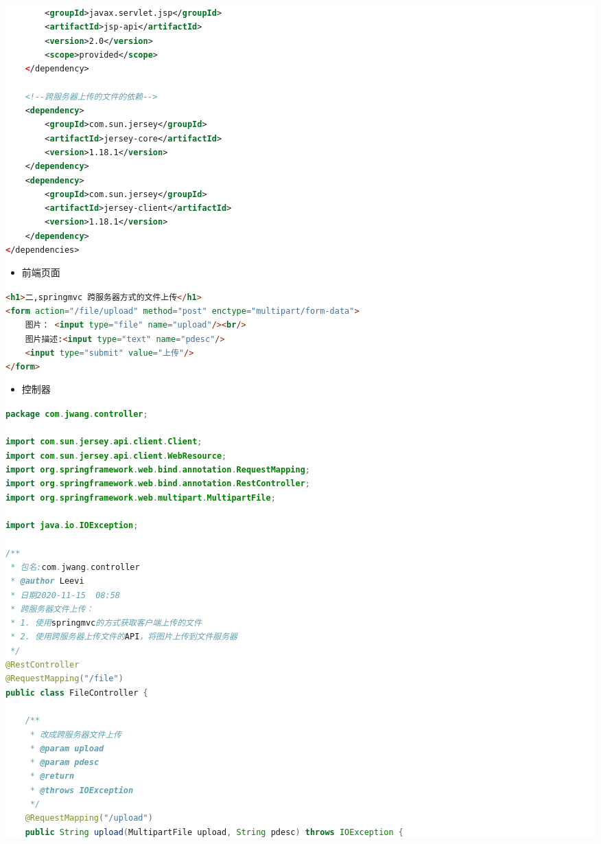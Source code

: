```xml
        <groupId>javax.servlet.jsp</groupId>
        <artifactId>jsp-api</artifactId>
        <version>2.0</version>
        <scope>provided</scope>
    </dependency>

    <!--跨服务器上传的文件的依赖-->
    <dependency>
        <groupId>com.sun.jersey</groupId>
        <artifactId>jersey-core</artifactId>
        <version>1.18.1</version>
    </dependency>
    <dependency>
        <groupId>com.sun.jersey</groupId>
        <artifactId>jersey-client</artifactId>
        <version>1.18.1</version>
    </dependency>
</dependencies>
```

+ 前端页面

```html
<h1>二,springmvc 跨服务器方式的文件上传</h1>
<form action="/file/upload" method="post" enctype="multipart/form-data">
    图片： <input type="file" name="upload"/><br/>
    图片描述:<input type="text" name="pdesc"/>
    <input type="submit" value="上传"/>
</form>
```

+ 控制器

```java
package com.jwang.controller;

import com.sun.jersey.api.client.Client;
import com.sun.jersey.api.client.WebResource;
import org.springframework.web.bind.annotation.RequestMapping;
import org.springframework.web.bind.annotation.RestController;
import org.springframework.web.multipart.MultipartFile;

import java.io.IOException;

/**
 * 包名:com.jwang.controller
 * @author Leevi
 * 日期2020-11-15  08:58
 * 跨服务器文件上传：
 * 1. 使用springmvc的方式获取客户端上传的文件
 * 2. 使用跨服务器上传文件的API，将图片上传到文件服务器
 */
@RestController
@RequestMapping("/file")
public class FileController {

    /**
     * 改成跨服务器文件上传
     * @param upload
     * @param pdesc
     * @return
     * @throws IOException
     */
    @RequestMapping("/upload")
    public String upload(MultipartFile upload, String pdesc) throws IOException {
```